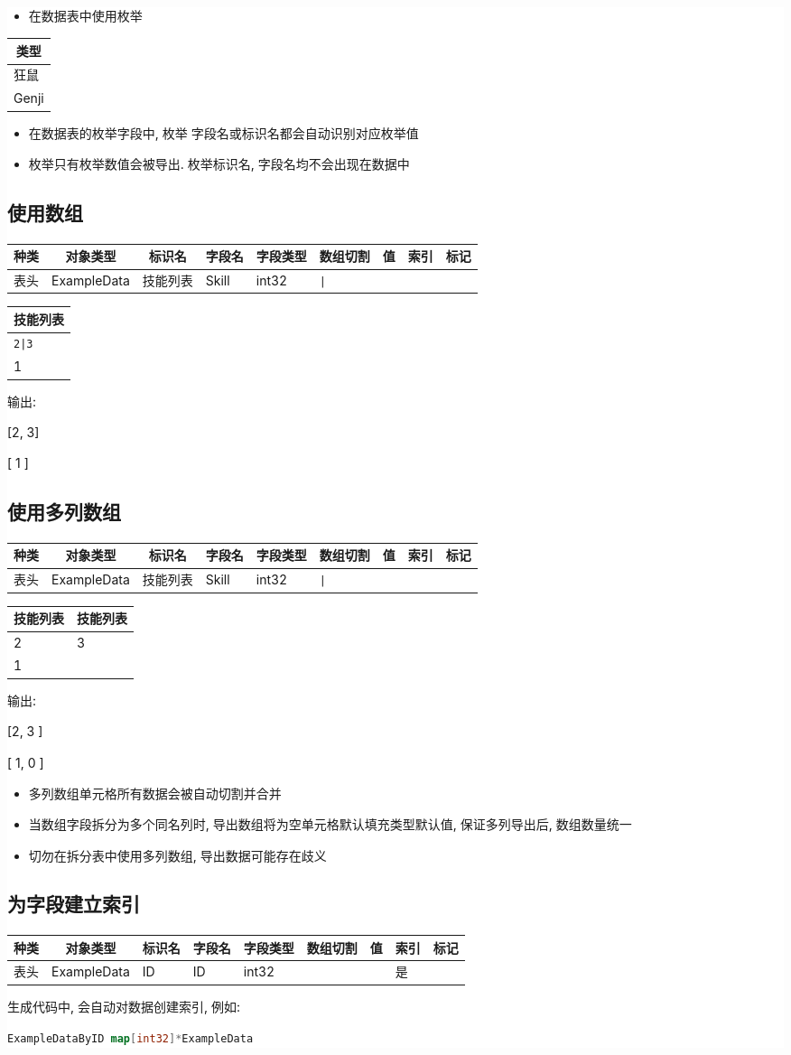 * 在数据表中使用枚举

类型 |
--- |
狂鼠 |
Genji |

* 在数据表的枚举字段中, 枚举 字段名或标识名都会自动识别对应枚举值

* 枚举只有枚举数值会被导出. 枚举标识名, 字段名均不会出现在数据中

## 使用数组
种类 | 对象类型 | 标识名 | 字段名 | 字段类型 | 数组切割| 值 | 索引 | 标记
---|---|---|---|---|---|---|---|---
表头 | ExampleData | 技能列表| Skill | int32 | <code>&#124;</code>   | 

技能列表 |
--- |
<code>2&#124;3</code> |
1 |

输出:

 [2, 3]
 
 [ 1 ]

## 使用多列数组

种类 | 对象类型 | 标识名 | 字段名 | 字段类型 | 数组切割| 值 | 索引 | 标记
---|---|---|---|---|---|---|---|---
表头 | ExampleData | 技能列表| Skill | int32 | <code>&#124;</code>   | 

技能列表 | 技能列表
--- | --- |
2 | 3
1 | 

输出:

 [2, 3 ]
 
 [ 1, 0 ]
 
 * 多列数组单元格所有数据会被自动切割并合并
 
 * 当数组字段拆分为多个同名列时, 导出数组将为空单元格默认填充类型默认值, 保证多列导出后, 数组数量统一
 
 * 切勿在拆分表中使用多列数组, 导出数据可能存在歧义

## 为字段建立索引
种类 | 对象类型 | 标识名 | 字段名 | 字段类型 | 数组切割| 值 | 索引 | 标记
---|---|---|---|---|---|---|---|---
表头 | ExampleData | ID| ID | int32 |  | |是| 


生成代码中, 会自动对数据创建索引, 例如:
```go
ExampleDataByID map[int32]*ExampleData
```
